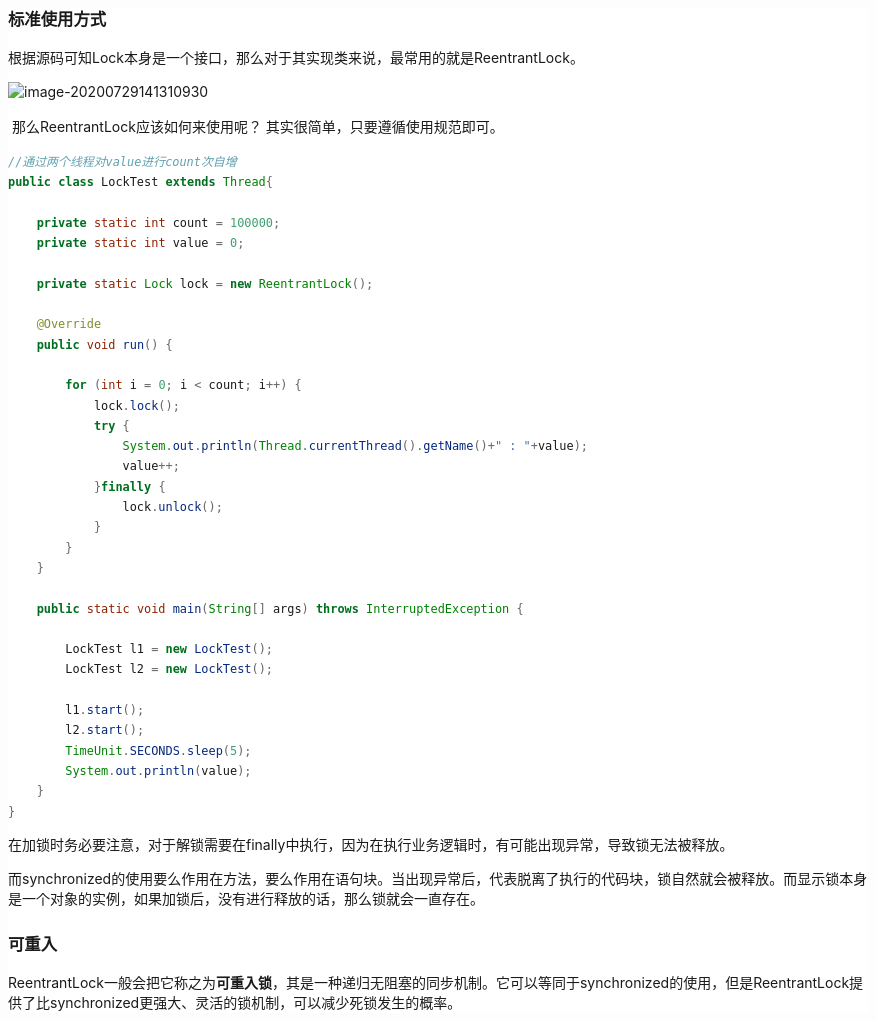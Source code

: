 ###  标准使用方式

​	根据源码可知Lock本身是一个接口，那么对于其实现类来说，最常用的就是ReentrantLock。

![image-20200729141310930](https://jwangtec.oss-cn-chengdu.aliyuncs.com/jwangcloud/juc/2/assets/image-20200729141310930.png)

​	那么ReentrantLock应该如何来使用呢？ 其实很简单，只要遵循使用规范即可。

```java
//通过两个线程对value进行count次自增
public class LockTest extends Thread{

    private static int count = 100000;
    private static int value = 0;

    private static Lock lock = new ReentrantLock();

    @Override
    public void run() {

        for (int i = 0; i < count; i++) {
            lock.lock();
            try {
                System.out.println(Thread.currentThread().getName()+" : "+value);
                value++;
            }finally {
                lock.unlock();
            }
        }
    }

    public static void main(String[] args) throws InterruptedException {

        LockTest l1 = new LockTest();
        LockTest l2 = new LockTest();

        l1.start();
        l2.start();
        TimeUnit.SECONDS.sleep(5);
        System.out.println(value);
    }
}
```

​	在加锁时务必要注意，对于解锁需要在finally中执行，因为在执行业务逻辑时，有可能出现异常，导致锁无法被释放。

​	而synchronized的使用要么作用在方法，要么作用在语句块。当出现异常后，代表脱离了执行的代码块，锁自然就会被释放。而显示锁本身是一个对象的实例，如果加锁后，没有进行释放的话，那么锁就会一直存在。

###  可重入

​	ReentrantLock一般会把它称之为**可重入锁**，其是一种递归无阻塞的同步机制。它可以等同于synchronized的使用，但是ReentrantLock提供了比synchronized更强大、灵活的锁机制，可以减少死锁发生的概率。
